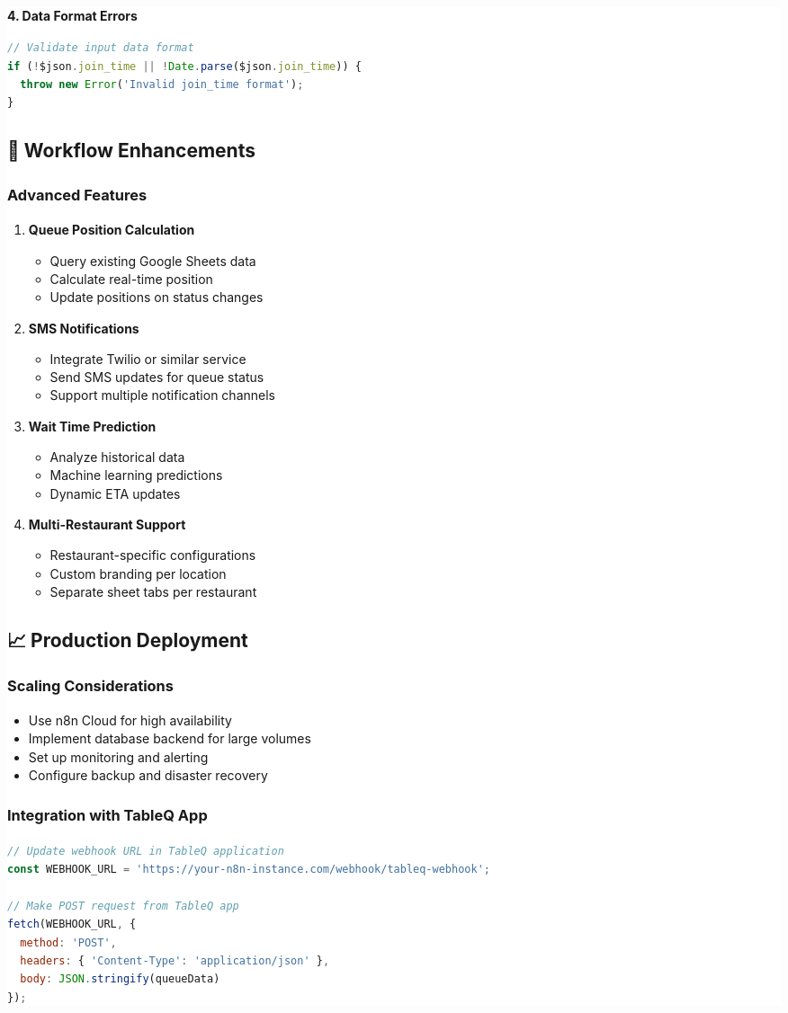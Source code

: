**4. Data Format Errors**
```javascript
// Validate input data format
if (!$json.join_time || !Date.parse($json.join_time)) {
  throw new Error('Invalid join_time format');
}
```

## 🔄 Workflow Enhancements

### Advanced Features
1. **Queue Position Calculation**
   - Query existing Google Sheets data
   - Calculate real-time position
   - Update positions on status changes

2. **SMS Notifications**
   - Integrate Twilio or similar service
   - Send SMS updates for queue status
   - Support multiple notification channels

3. **Wait Time Prediction**
   - Analyze historical data
   - Machine learning predictions
   - Dynamic ETA updates

4. **Multi-Restaurant Support**
   - Restaurant-specific configurations
   - Custom branding per location
   - Separate sheet tabs per restaurant

## 📈 Production Deployment

### Scaling Considerations
- Use n8n Cloud for high availability
- Implement database backend for large volumes
- Set up monitoring and alerting
- Configure backup and disaster recovery

### Integration with TableQ App
```javascript
// Update webhook URL in TableQ application
const WEBHOOK_URL = 'https://your-n8n-instance.com/webhook/tableq-webhook';

// Make POST request from TableQ app
fetch(WEBHOOK_URL, {
  method: 'POST',
  headers: { 'Content-Type': 'application/json' },
  body: JSON.stringify(queueData)
});
```
